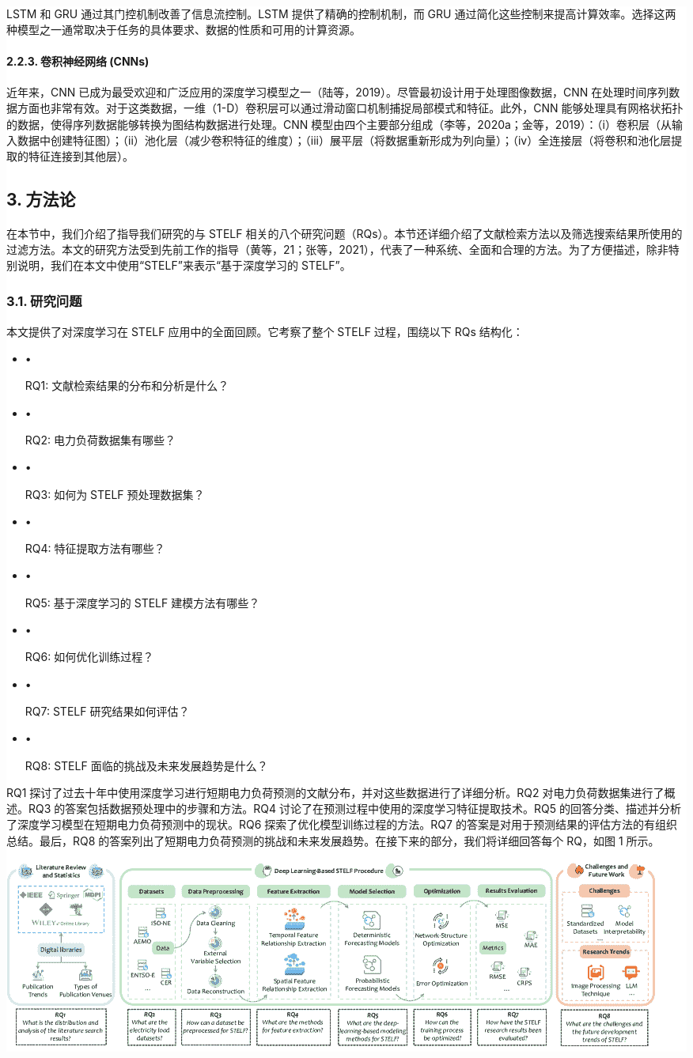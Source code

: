 LSTM 和 GRU 通过其门控机制改善了信息流控制。LSTM 提供了精确的控制机制，而 GRU 通过简化这些控制来提高计算效率。选择这两种模型之一通常取决于任务的具体要求、数据的性质和可用的计算资源。

#### 2.2.3\. 卷积神经网络 (CNNs)

近年来，CNN 已成为最受欢迎和广泛应用的深度学习模型之一（陆等，2019）。尽管最初设计用于处理图像数据，CNN 在处理时间序列数据方面也非常有效。对于这类数据，一维（1-D）卷积层可以通过滑动窗口机制捕捉局部模式和特征。此外，CNN 能够处理具有网格状拓扑的数据，使得序列数据能够转换为图结构数据进行处理。CNN 模型由四个主要部分组成（李等，2020a；金等，2019）：（i）卷积层（从输入数据中创建特征图）；（ii）池化层（减少卷积特征的维度）；（iii）展平层（将数据重新形成为列向量）；（iv）全连接层（将卷积和池化层提取的特征连接到其他层）。

## 3. 方法论

在本节中，我们介绍了指导我们研究的与 STELF 相关的八个研究问题（RQs）。本节还详细介绍了文献检索方法以及筛选搜索结果所使用的过滤方法。本文的研究方法受到先前工作的指导（黄等，21；张等，2021），代表了一种系统、全面和合理的方法。为了方便描述，除非特别说明，我们在本文中使用“STELF”来表示“基于深度学习的 STELF”。

### 3.1. 研究问题

本文提供了对深度学习在 STELF 应用中的全面回顾。它考察了整个 STELF 过程，围绕以下 RQs 结构化：

+   •

    RQ1: 文献检索结果的分布和分析是什么？

+   •

    RQ2: 电力负荷数据集有哪些？

+   •

    RQ3: 如何为 STELF 预处理数据集？

+   •

    RQ4: 特征提取方法有哪些？

+   •

    RQ5: 基于深度学习的 STELF 建模方法有哪些？

+   •

    RQ6: 如何优化训练过程？

+   •

    RQ7: STELF 研究结果如何评估？

+   •

    RQ8: STELF 面临的挑战及未来发展趋势是什么？

RQ1 探讨了过去十年中使用深度学习进行短期电力负荷预测的文献分布，并对这些数据进行了详细分析。RQ2 对电力负荷数据集进行了概述。RQ3 的答案包括数据预处理中的步骤和方法。RQ4 讨论了在预测过程中使用的深度学习特征提取技术。RQ5 的回答分类、描述并分析了深度学习模型在短期电力负荷预测中的现状。RQ6 探索了优化模型训练过程的方法。RQ7 的答案是对用于预测结果的评估方法的有组织总结。最后，RQ8 的答案列出了短期电力负荷预测的挑战和未来发展趋势。在接下来的部分，我们将详细回答每个 RQ，如图 1 所示。

![参见说明](img/d7333ca22b618adde0ad09231ea7542e.png)
